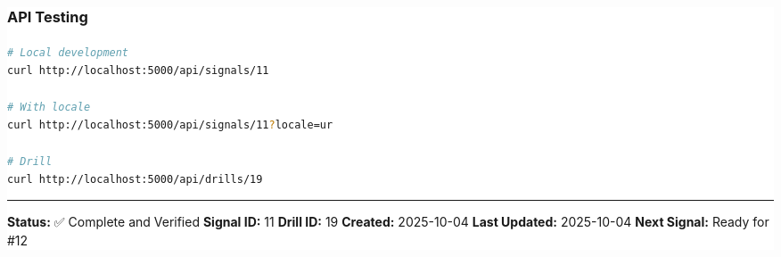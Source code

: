 ### API Testing
```bash
# Local development
curl http://localhost:5000/api/signals/11

# With locale
curl http://localhost:5000/api/signals/11?locale=ur

# Drill
curl http://localhost:5000/api/drills/19
```

---

**Status:** ✅ Complete and Verified
**Signal ID:** 11
**Drill ID:** 19
**Created:** 2025-10-04
**Last Updated:** 2025-10-04
**Next Signal:** Ready for #12

